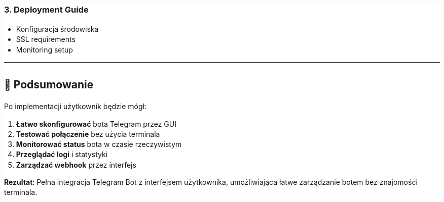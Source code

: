 ### 3. Deployment Guide
- Konfiguracja środowiska
- SSL requirements
- Monitoring setup

---

## 🎯 Podsumowanie

Po implementacji użytkownik będzie mógł:

1. **Łatwo skonfigurować** bota Telegram przez GUI
2. **Testować połączenie** bez użycia terminala
3. **Monitorować status** bota w czasie rzeczywistym
4. **Przeglądać logi** i statystyki
5. **Zarządzać webhook** przez interfejs

**Rezultat**: Pełna integracja Telegram Bot z interfejsem użytkownika, umożliwiająca łatwe zarządzanie botem bez znajomości terminala. 